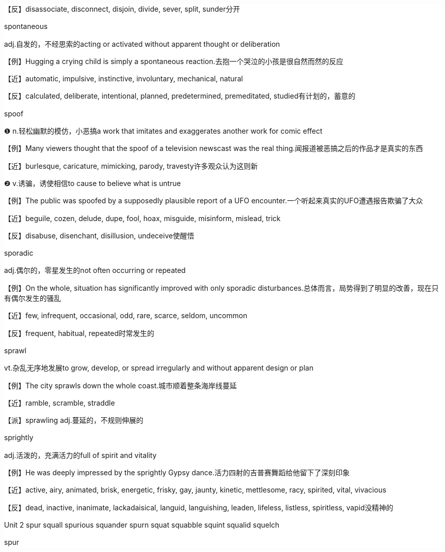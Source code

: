 【反】disassociate, disconnect, disjoin, divide, sever, split, sunder分开

spontaneous

adj.自发的，不经思索的acting or activated without apparent thought or deliberation

【例】Hugging a crying child is simply a spontaneous reaction.去抱一个哭泣的小孩是很自然而然的反应

【近】automatic, impulsive, instinctive, involuntary, mechanical, natural

【反】calculated, deliberate, intentional, planned, predetermined, premeditated, studied有计划的，蓄意的

spoof

❶ n.轻松幽默的模仿，小恶搞a work that imitates and exaggerates another work for comic effect

【例】Many viewers thought that the spoof of a television newscast was the real thing.闻报道被恶搞之后的作品才是真实的东西

【近】burlesque, caricature, mimicking, parody, travesty许多观众认为这则新

❷ v.诱骗，诱使相信to cause to believe what is untrue

【例】The public was spoofed by a supposedly plausible report of a UFO encounter.一个听起来真实的UFO遭遇报告欺骗了大众

【近】beguile, cozen, delude, dupe, fool, hoax, misguide, misinform, mislead, trick

【反】disabuse, disenchant, disillusion, undeceive使醒悟

sporadic

adj.偶尔的，零星发生的not often occurring or repeated

【例】On the whole, situation has significantly improved with only sporadic disturbances.总体而言，局势得到了明显的改善，现在只有偶尔发生的骚乱

【近】few, infrequent, occasional, odd, rare, scarce, seldom, uncommon

【反】frequent, habitual, repeated时常发生的

sprawl

vt.杂乱无序地发展to grow, develop, or spread irregularly and without apparent design or plan

【例】The city sprawls down the whole coast.城市顺着整条海岸线蔓延

【近】ramble, scramble, straddle

【派】sprawling adj.蔓延的，不规则伸展的

sprightly

adj.活泼的，充满活力的full of spirit and vitality

【例】He was deeply impressed by the sprightly Gypsy dance.活力四射的吉普赛舞蹈给他留下了深刻印象

【近】active, airy, animated, brisk, energetic, frisky, gay, jaunty, kinetic, mettlesome, racy, spirited, vital, vivacious

【反】dead, inactive, inanimate, lackadaisical, languid, languishing, leaden, lifeless, listless, spiritless, vapid没精神的

Unit 2 spur squall spurious squander spurn squat squabble squint squalid squelch

spur
